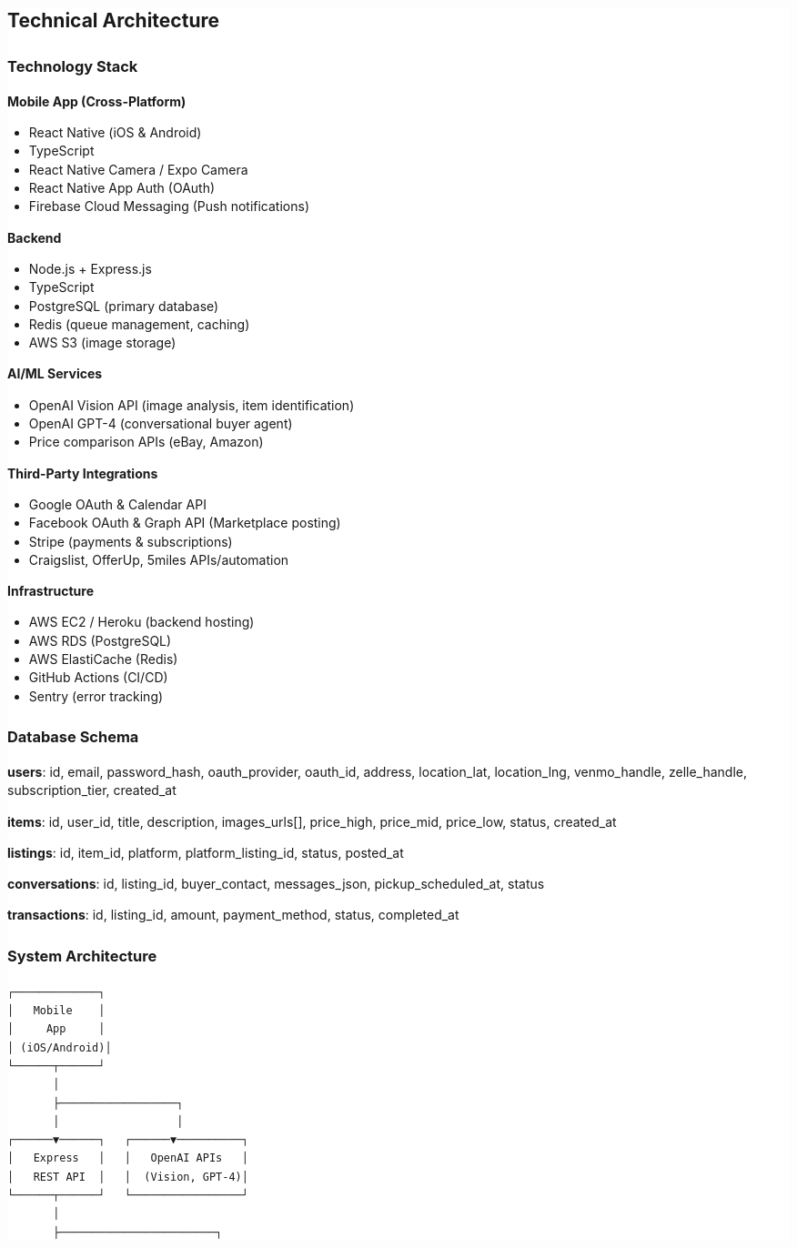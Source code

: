 
## Technical Architecture

### Technology Stack

**Mobile App (Cross-Platform)**
- React Native (iOS & Android)
- TypeScript
- React Native Camera / Expo Camera
- React Native App Auth (OAuth)
- Firebase Cloud Messaging (Push notifications)

**Backend**
- Node.js + Express.js
- TypeScript
- PostgreSQL (primary database)
- Redis (queue management, caching)
- AWS S3 (image storage)

**AI/ML Services**
- OpenAI Vision API (image analysis, item identification)
- OpenAI GPT-4 (conversational buyer agent)
- Price comparison APIs (eBay, Amazon)

**Third-Party Integrations**
- Google OAuth & Calendar API
- Facebook OAuth & Graph API (Marketplace posting)
- Stripe (payments & subscriptions)
- Craigslist, OfferUp, 5miles APIs/automation

**Infrastructure**
- AWS EC2 / Heroku (backend hosting)
- AWS RDS (PostgreSQL)
- AWS ElastiCache (Redis)
- GitHub Actions (CI/CD)
- Sentry (error tracking)

### Database Schema

**users**: id, email, password_hash, oauth_provider, oauth_id, address, location_lat, location_lng, venmo_handle, zelle_handle, subscription_tier, created_at

**items**: id, user_id, title, description, images_urls[], price_high, price_mid, price_low, status, created_at

**listings**: id, item_id, platform, platform_listing_id, status, posted_at

**conversations**: id, listing_id, buyer_contact, messages_json, pickup_scheduled_at, status

**transactions**: id, listing_id, amount, payment_method, status, completed_at

### System Architecture
```
┌─────────────┐
│   Mobile    │
│     App     │
│ (iOS/Android)│
└──────┬──────┘
       │
       ├──────────────────┐
       │                  │
┌──────▼──────┐   ┌──────▼──────────┐
│   Express   │   │   OpenAI APIs   │
│   REST API  │   │  (Vision, GPT-4)│
└──────┬──────┘   └─────────────────┘
       │
       ├────────────────────────┐
```
